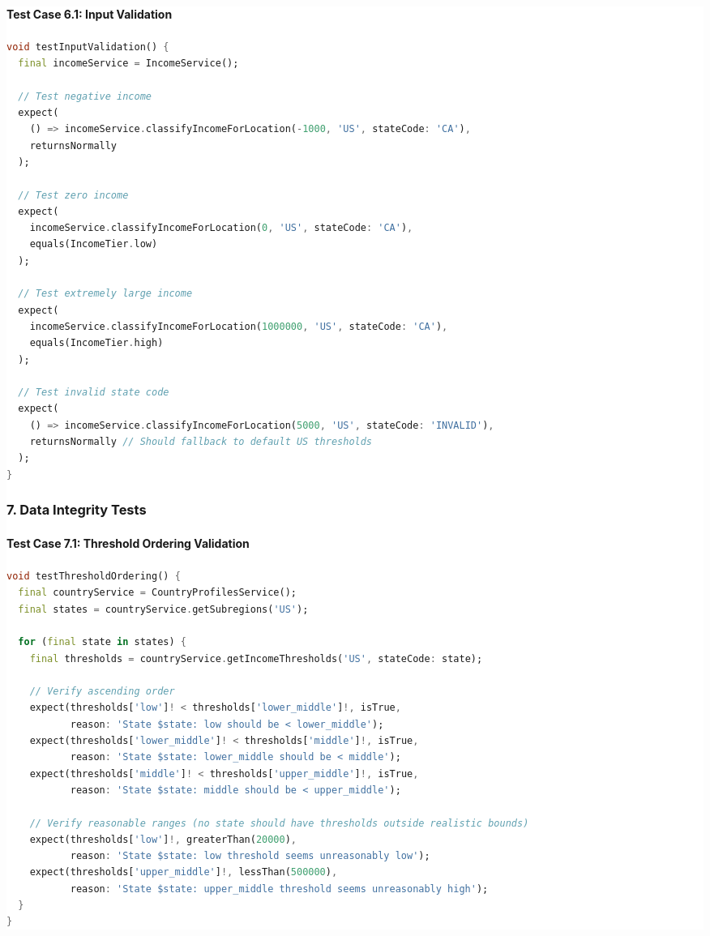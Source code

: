 #### Test Case 6.1: Input Validation
```dart
void testInputValidation() {
  final incomeService = IncomeService();
  
  // Test negative income
  expect(
    () => incomeService.classifyIncomeForLocation(-1000, 'US', stateCode: 'CA'),
    returnsNormally
  );
  
  // Test zero income
  expect(
    incomeService.classifyIncomeForLocation(0, 'US', stateCode: 'CA'),
    equals(IncomeTier.low)
  );
  
  // Test extremely large income
  expect(
    incomeService.classifyIncomeForLocation(1000000, 'US', stateCode: 'CA'),
    equals(IncomeTier.high)
  );
  
  // Test invalid state code
  expect(
    () => incomeService.classifyIncomeForLocation(5000, 'US', stateCode: 'INVALID'),
    returnsNormally // Should fallback to default US thresholds
  );
}
```

### 7. Data Integrity Tests

#### Test Case 7.1: Threshold Ordering Validation
```dart
void testThresholdOrdering() {
  final countryService = CountryProfilesService();
  final states = countryService.getSubregions('US');
  
  for (final state in states) {
    final thresholds = countryService.getIncomeThresholds('US', stateCode: state);
    
    // Verify ascending order
    expect(thresholds['low']! < thresholds['lower_middle']!, isTrue, 
           reason: 'State $state: low should be < lower_middle');
    expect(thresholds['lower_middle']! < thresholds['middle']!, isTrue,
           reason: 'State $state: lower_middle should be < middle');
    expect(thresholds['middle']! < thresholds['upper_middle']!, isTrue,
           reason: 'State $state: middle should be < upper_middle');
    
    // Verify reasonable ranges (no state should have thresholds outside realistic bounds)
    expect(thresholds['low']!, greaterThan(20000), 
           reason: 'State $state: low threshold seems unreasonably low');
    expect(thresholds['upper_middle']!, lessThan(500000),
           reason: 'State $state: upper_middle threshold seems unreasonably high');
  }
}
```
